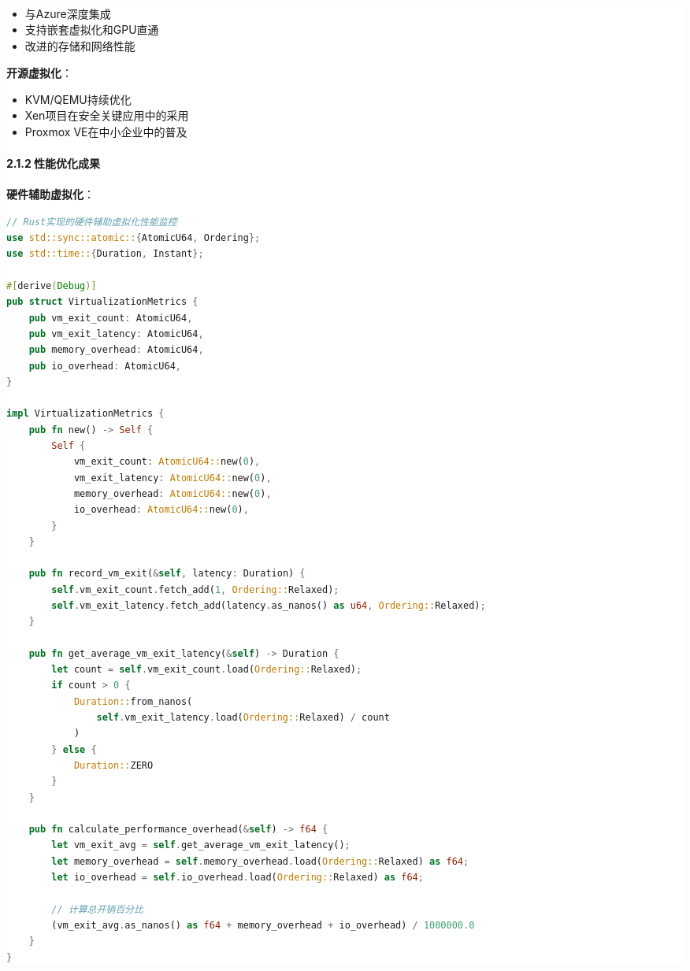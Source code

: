 - 与Azure深度集成
- 支持嵌套虚拟化和GPU直通
- 改进的存储和网络性能

**开源虚拟化**：

- KVM/QEMU持续优化
- Xen项目在安全关键应用中的采用
- Proxmox VE在中小企业中的普及

#### 2.1.2 性能优化成果

**硬件辅助虚拟化**：

```rust
// Rust实现的硬件辅助虚拟化性能监控
use std::sync::atomic::{AtomicU64, Ordering};
use std::time::{Duration, Instant};

#[derive(Debug)]
pub struct VirtualizationMetrics {
    pub vm_exit_count: AtomicU64,
    pub vm_exit_latency: AtomicU64,
    pub memory_overhead: AtomicU64,
    pub io_overhead: AtomicU64,
}

impl VirtualizationMetrics {
    pub fn new() -> Self {
        Self {
            vm_exit_count: AtomicU64::new(0),
            vm_exit_latency: AtomicU64::new(0),
            memory_overhead: AtomicU64::new(0),
            io_overhead: AtomicU64::new(0),
        }
    }

    pub fn record_vm_exit(&self, latency: Duration) {
        self.vm_exit_count.fetch_add(1, Ordering::Relaxed);
        self.vm_exit_latency.fetch_add(latency.as_nanos() as u64, Ordering::Relaxed);
    }

    pub fn get_average_vm_exit_latency(&self) -> Duration {
        let count = self.vm_exit_count.load(Ordering::Relaxed);
        if count > 0 {
            Duration::from_nanos(
                self.vm_exit_latency.load(Ordering::Relaxed) / count
            )
        } else {
            Duration::ZERO
        }
    }

    pub fn calculate_performance_overhead(&self) -> f64 {
        let vm_exit_avg = self.get_average_vm_exit_latency();
        let memory_overhead = self.memory_overhead.load(Ordering::Relaxed) as f64;
        let io_overhead = self.io_overhead.load(Ordering::Relaxed) as f64;
        
        // 计算总开销百分比
        (vm_exit_avg.as_nanos() as f64 + memory_overhead + io_overhead) / 1000000.0
    }
}
```

